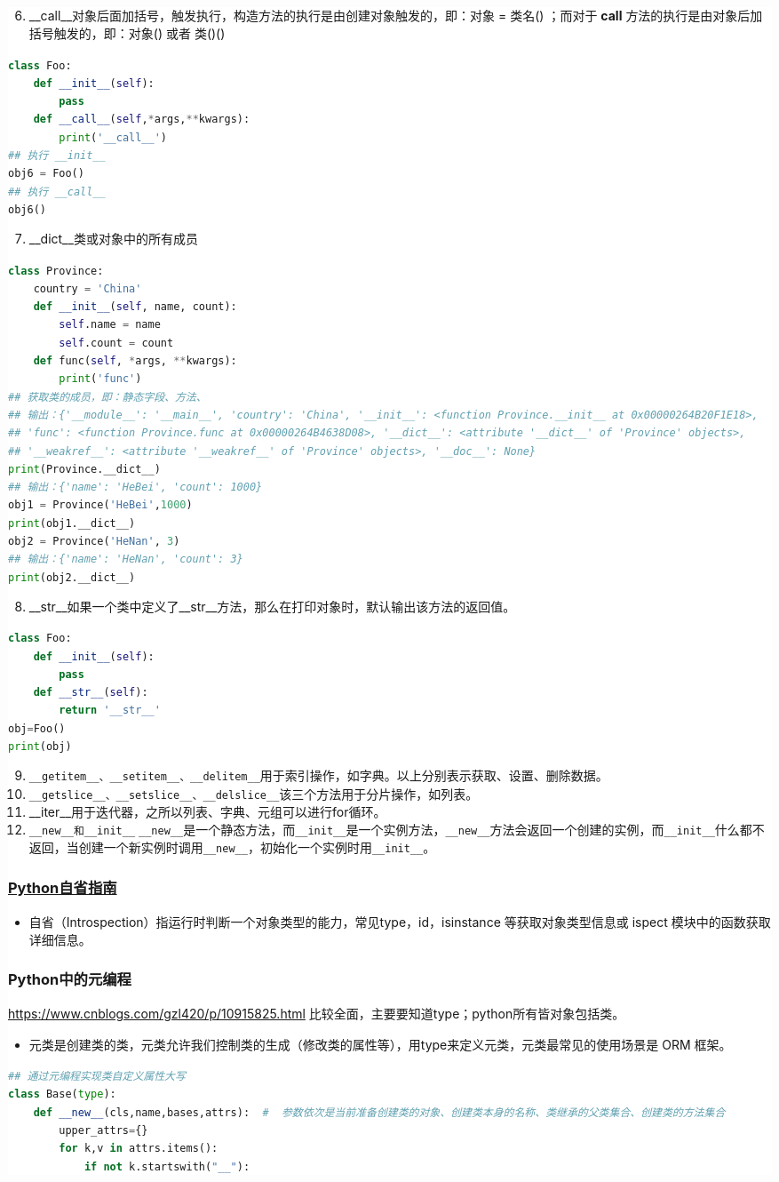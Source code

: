 6. __call__对象后面加括号，触发执行，构造方法的执行是由创建对象触发的，即：对象 = 类名() ；而对于 __call__ 方法的执行是由对象后加括号触发的，即：对象() 或者 类()()
```python
class Foo:
    def __init__(self):
        pass
    def __call__(self,*args,**kwargs):
        print('__call__')
## 执行 __init__
obj6 = Foo() 
## 执行 __call__
obj6()
```
7. __dict__类或对象中的所有成员
```python
class Province:
    country = 'China'
    def __init__(self, name, count):
        self.name = name
        self.count = count
    def func(self, *args, **kwargs):
        print('func')
## 获取类的成员，即：静态字段、方法、
## 输出：{'__module__': '__main__', 'country': 'China', '__init__': <function Province.__init__ at 0x00000264B20F1E18>, 
## 'func': <function Province.func at 0x00000264B4638D08>, '__dict__': <attribute '__dict__' of 'Province' objects>, 
## '__weakref__': <attribute '__weakref__' of 'Province' objects>, '__doc__': None}
print(Province.__dict__)
## 输出：{'name': 'HeBei', 'count': 1000}
obj1 = Province('HeBei',1000)
print(obj1.__dict__)
obj2 = Province('HeNan', 3)
## 输出：{'name': 'HeNan', 'count': 3}
print(obj2.__dict__)
```
8. __str__如果一个类中定义了__str__方法，那么在打印对象时，默认输出该方法的返回值。
```python
class Foo:
    def __init__(self):
        pass
    def __str__(self):
        return '__str__'
obj=Foo()
print(obj)
```
9. `__getitem__、__setitem__、__delitem__`用于索引操作，如字典。以上分别表示获取、设置、删除数据。
9. `__getslice__、__setslice__、__delslice__`该三个方法用于分片操作，如列表。
10. __iter__用于迭代器，之所以列表、字典、元组可以进行for循环。
11. `__new__和__init__`
`__new__`是一个静态方法，而`__init__`是一个实例方法，`__new__`方法会返回一个创建的实例，而`__init__`什么都不返回，当创建一个新实例时调用`__new__`，初始化一个实例时用`__init__`。
### [Python自省指南](https://www.ibm.com/developerworks/cn/linux/l-pyint/index.html)
* 自省（Introspection）指运行时判断一个对象类型的能力，常见type，id，isinstance 等获取对象类型信息或 ispect 模块中的函数获取详细信息。
### Python中的元编程
https://www.cnblogs.com/gzl420/p/10915825.html  比较全面，主要要知道type；python所有皆对象包括类。
* 元类是创建类的类，元类允许我们控制类的生成（修改类的属性等），用type来定义元类，元类最常见的使用场景是 ORM 框架。
```python
## 通过元编程实现类自定义属性大写
class Base(type):
    def __new__(cls,name,bases,attrs):  #  参数依次是当前准备创建类的对象、创建类本身的名称、类继承的父类集合、创建类的方法集合
        upper_attrs={}
        for k,v in attrs.items():
            if not k.startswith("__"):
```